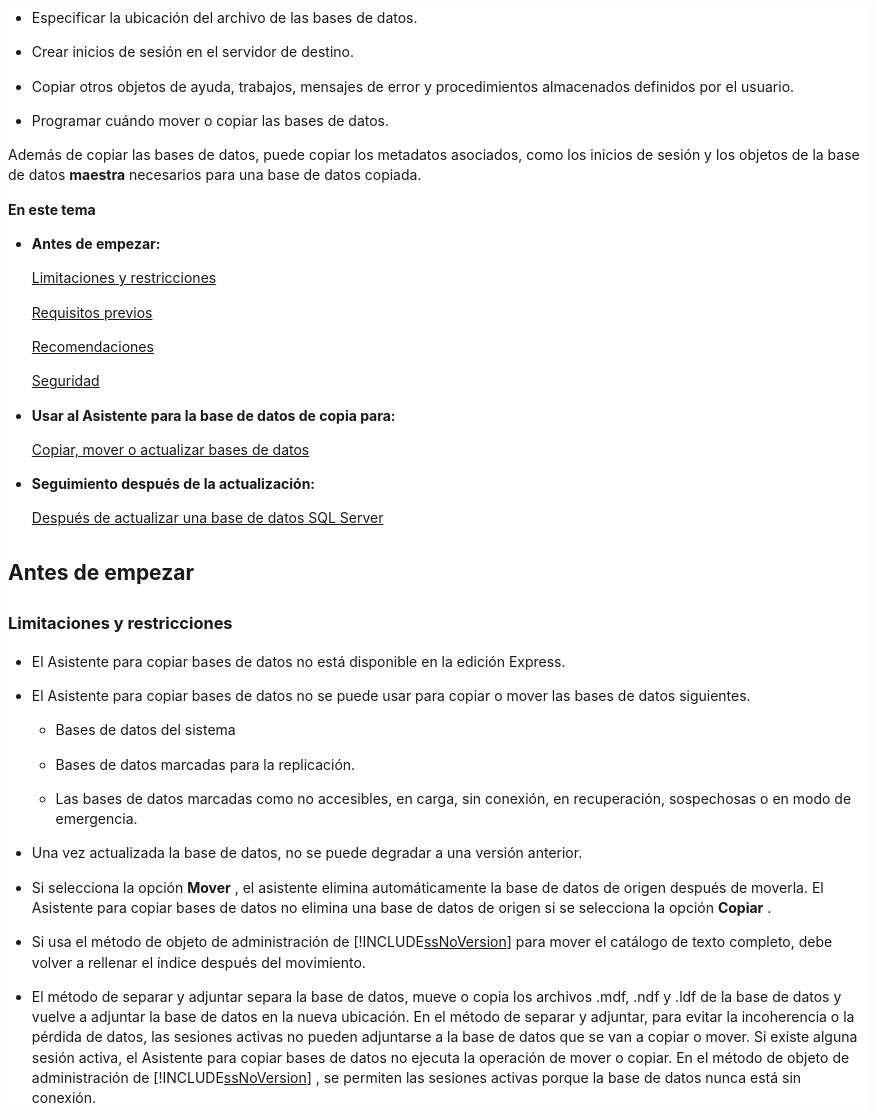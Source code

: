 -   Especificar la ubicación del archivo de las bases de datos.  
  
-   Crear inicios de sesión en el servidor de destino.  
  
-   Copiar otros objetos de ayuda, trabajos, mensajes de error y procedimientos almacenados definidos por el usuario.  
  
-   Programar cuándo mover o copiar las bases de datos.  
  
 Además de copiar las bases de datos, puede copiar los metadatos asociados, como los inicios de sesión y los objetos de la base de datos **maestra** necesarios para una base de datos copiada.  
  
 **En este tema**  
  
-   **Antes de empezar:**  
  
     [Limitaciones y restricciones](#Restrictions)  
  
     [Requisitos previos](#Prerequisites)  
  
     [Recomendaciones](#Recommendations)  
  
     [Seguridad](#Security)  
  
-   **Usar al Asistente para la base de datos de copia para:**  
  
     [Copiar, mover o actualizar bases de datos](#Copy_Move)  
  
-   **Seguimiento después de la actualización:**  
  
     [Después de actualizar una base de datos SQL Server](#FollowUp)  
  
##  <a name="BeforeYouBegin"></a> Antes de empezar  
  
###  <a name="Restrictions"></a> Limitaciones y restricciones  
  
-   El Asistente para copiar bases de datos no está disponible en la edición Express.  
  
-   El Asistente para copiar bases de datos no se puede usar para copiar o mover las bases de datos siguientes.  
  
    -   Bases de datos del sistema  
  
    -   Bases de datos marcadas para la replicación.  
  
    -   Las bases de datos marcadas como no accesibles, en carga, sin conexión, en recuperación, sospechosas o en modo de emergencia.  
  
-   Una vez actualizada la base de datos, no se puede degradar a una versión anterior.  
  
-   Si selecciona la opción **Mover** , el asistente elimina automáticamente la base de datos de origen después de moverla. El Asistente para copiar bases de datos no elimina una base de datos de origen si se selecciona la opción **Copiar** .  
  
-   Si usa el método de objeto de administración de [!INCLUDE[ssNoVersion](../../includes/ssnoversion-md.md)] para mover el catálogo de texto completo, debe volver a rellenar el índice después del movimiento.  
  
-   El método de separar y adjuntar separa la base de datos, mueve o copia los archivos .mdf, .ndf y .ldf de la base de datos y vuelve a adjuntar la base de datos en la nueva ubicación. En el método de separar y adjuntar, para evitar la incoherencia o la pérdida de datos, las sesiones activas no pueden adjuntarse a la base de datos que se van a copiar o mover. Si existe alguna sesión activa, el Asistente para copiar bases de datos no ejecuta la operación de mover o copiar. En el método de objeto de administración de [!INCLUDE[ssNoVersion](../../includes/ssnoversion-md.md)] , se permiten las sesiones activas porque la base de datos nunca está sin conexión.  
  